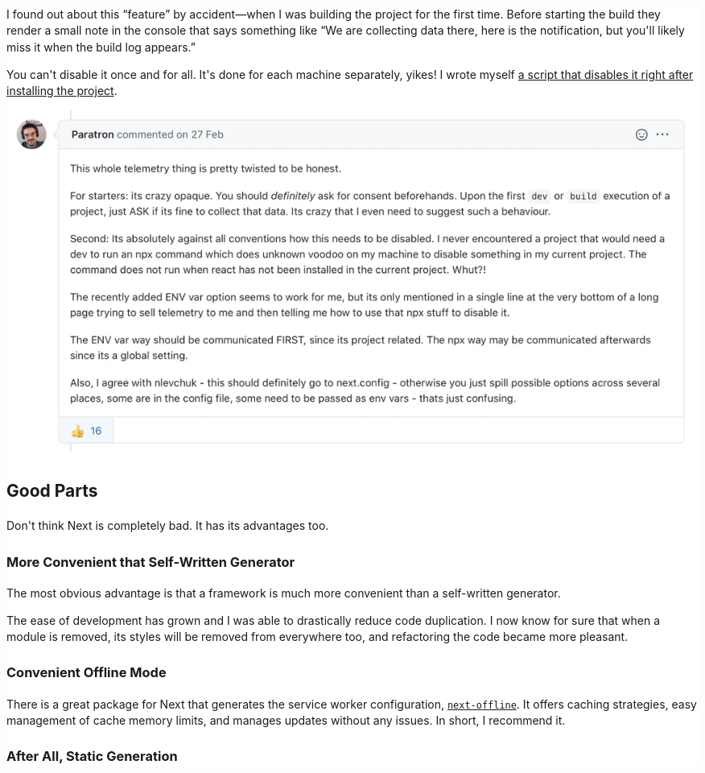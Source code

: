 I found out about this “feature” by accident—when I was building the project for the first time. Before starting the build they render a small note in the console that says something like “We are collecting data there, here is the notification, but you'll likely miss it when the build log appears.”

You can't disable it once and for all. It's done for each machine separately, yikes! I wrote myself [a script that disables it right after installing the project](https://github.com/bespoyasov/www/commit/bb758beae52a5d59d7eb113c9c21f1bd61ffc9b0).

![Agree with every word](./ranting-on-telemetry.webp)

## Good Parts

Don't think Next is completely bad. It has its advantages too.

### More Convenient that Self-Written Generator

The most obvious advantage is that a framework is much more convenient than a self-written generator.

The ease of development has grown and I was able to drastically reduce code duplication. I now know for sure that when a module is removed, its styles will be removed from everywhere too, and refactoring the code became more pleasant.

### Convenient Offline Mode

There is a great package for Next that generates the service worker configuration, [`next-offline`](https://github.com/hanford/next-offline). It offers caching strategies, easy management of cache memory limits, and manages updates without any issues. In short, I recommend it.

### After All, Static Generation
